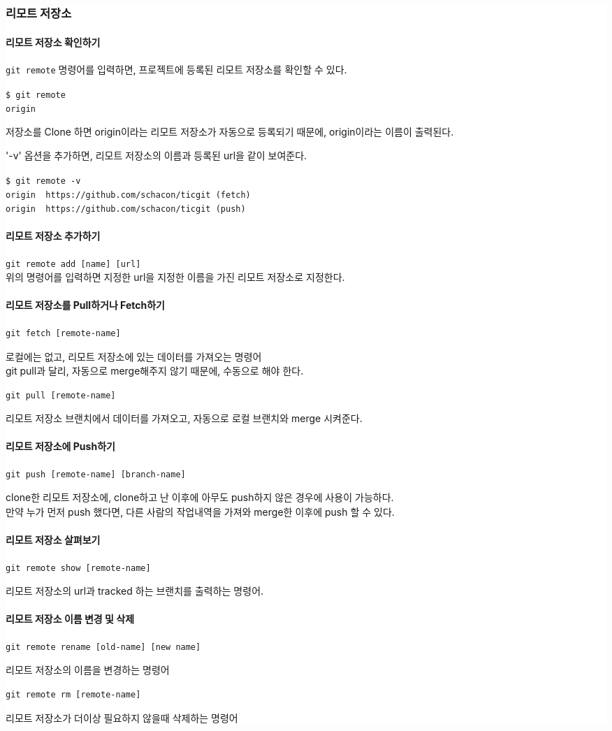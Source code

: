### 리모트 저장소

#### 리모트 저장소 확인하기
`git remote` 명령어를 입력하면, 프로젝트에 등록된 리모트 저장소를 확인할 수 있다.

```
$ git remote
origin
```

저장소를 Clone 하면 origin이라는 리모트 저장소가 자동으로 등록되기 때문에, origin이라는 이름이 출력된다.

'-v' 옵션을 추가하면, 리모트 저장소의 이름과 등록된 url을 같이 보여준다.

```
$ git remote -v
origin	https://github.com/schacon/ticgit (fetch)
origin	https://github.com/schacon/ticgit (push)
```
#### 리모트 저장소 추가하기
`git remote add [name] [url]`  
위의 명령어를 입력하면 지정한 url을 지정한 이름을 가진 리모트 저장소로 지정한다.

#### 리모트 저장소를 Pull하거나 Fetch하기
```
git fetch [remote-name]
```
로컬에는 없고, 리모트 저장소에 있는 데이터를 가져오는 명령어  
git pull과 달리, 자동으로 merge해주지 않기 때문에, 수동으로 해야 한다.

```
git pull [remote-name]
```
리모트 저장소 브랜치에서 데이터를 가져오고, 자동으로 로컬 브랜치와 merge 시켜준다.

#### 리모트 저장소에 Push하기
```
git push [remote-name] [branch-name]
```
clone한 리모트 저장소에, clone하고 난 이후에 아무도 push하지 않은 경우에 사용이 가능하다.  
만약 누가 먼저 push 했다면, 다른 사람의 작업내역을 가져와 merge한 이후에 push 할 수 있다.

#### 리모트 저장소 살펴보기
```
git remote show [remote-name]
```
리모트 저장소의 url과 tracked 하는 브랜치를 출력하는 명령어.

#### 리모트 저장소 이름 변경 및 삭제
```
git remote rename [old-name] [new name]
```
리모트 저장소의 이름을 변경하는 명령어
```
git remote rm [remote-name]
```
리모트 저장소가 더이상 필요하지 않을때 삭제하는 명령어
